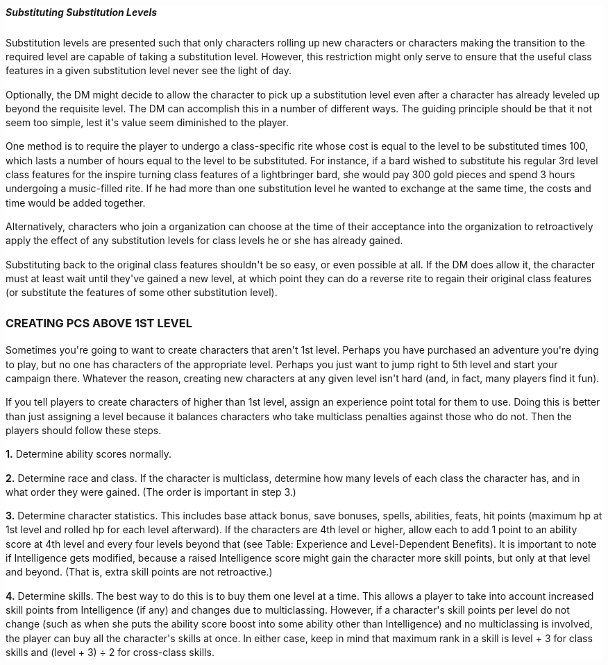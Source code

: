 ##### Substituting Substitution Levels

Substitution levels are presented such that only characters rolling up new characters or characters making the transition to the required level are capable of taking a substitution level. However, this restriction might only serve to ensure that the useful class features in a given substitution level never see the light of day.

Optionally, the DM might decide to allow the character to pick up a substitution level even after a character has already leveled up beyond the requisite level. The DM can accomplish this in a number of different ways. The guiding principle should be that it not seem too simple, lest it's value seem diminished to the player.

One method is to require the player to undergo a class-specific rite whose cost is equal to the level to be substituted times 100, which lasts a number of hours equal to the level to be substituted. For instance, if a bard wished to substitute his regular 3rd level class features for the inspire turning class features of a lightbringer bard, she would pay 300 gold pieces and spend 3 hours undergoing a music-filled rite. If he had more than one substitution level he wanted to exchange at the same time, the costs and time would be added together.

Alternatively, characters who join a organization can choose at the time of their acceptance into the organization to retroactively apply the effect of any substitution levels for class levels he or she has already gained.

Substituting back to the original class features shouldn't be so easy, or even possible at all. If the DM does allow it, the character must at least wait until they've gained a new level, at which point they can do a reverse rite to regain their original class features (or substitute the features of some other substitution level).

### CREATING PCS ABOVE 1ST LEVEL


Sometimes you're going to want to create characters that aren't 1st level. Perhaps you have purchased an adventure you're dying to play, but no one has characters of the appropriate level. Perhaps you just want to jump right to 5th level and start your campaign there. Whatever the reason, creating new characters at any given level isn't hard (and, in fact, many players find it fun).

If you tell players to create characters of higher than 1st level, assign an experience point total for them to use. Doing this is better than just assigning a level because it balances characters who take multiclass penalties against those who do not. Then the players should follow these steps.

**1.** Determine ability scores normally.

**2.** Determine race and class. If the character is multiclass, determine how many levels of each class the character has, and in what order they were gained. (The order is important in step 3.)

**3.** Determine character statistics. This includes base attack bonus, save bonuses, spells, abilities, feats, hit points (maximum hp at 1st level and rolled hp for each level afterward). If the characters are 4th level or higher, allow each to add 1 point to an ability score at 4th level and every four levels beyond that (see Table: Experience and Level-Dependent Benefits). It is important to note if Intelligence gets modified, because a raised Intelligence score might gain the character more skill points, but only at that level and beyond. (That is, extra skill points are not retroactive.)

**4.** Determine skills. The best way to do this is to buy them one level at a time. This allows a player to take into account increased skill points from Intelligence (if any) and changes due to multiclassing. However, if a character's skill points per level do not change (such as when she puts the ability score boost into some ability other than Intelligence) and no multiclassing is involved, the player can buy all the character's skills at once. In either case, keep in mind that maximum rank in a skill is level + 3 for class skills and (level + 3) ÷ 2 for cross-class skills.

